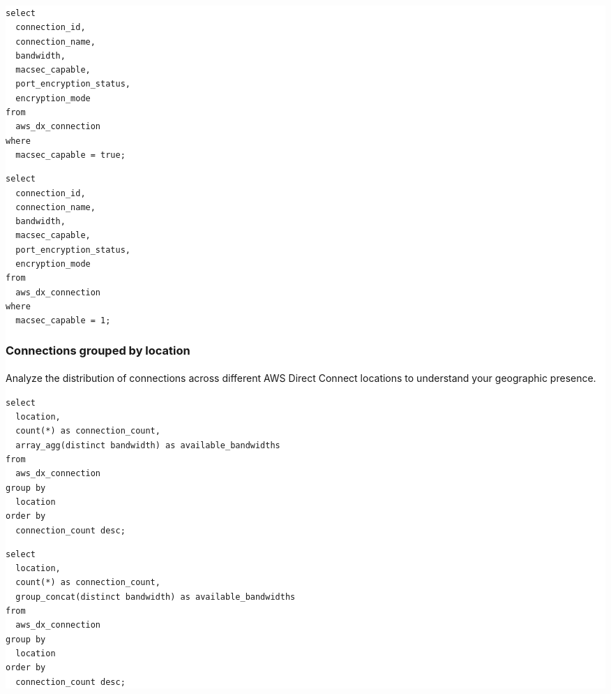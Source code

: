 ```sql+postgres
select
  connection_id,
  connection_name,
  bandwidth,
  macsec_capable,
  port_encryption_status,
  encryption_mode
from
  aws_dx_connection
where
  macsec_capable = true;
```

```sql+sqlite
select
  connection_id,
  connection_name,
  bandwidth,
  macsec_capable,
  port_encryption_status,
  encryption_mode
from
  aws_dx_connection
where
  macsec_capable = 1;
```

### Connections grouped by location
Analyze the distribution of connections across different AWS Direct Connect locations to understand your geographic presence.

```sql+postgres
select
  location,
  count(*) as connection_count,
  array_agg(distinct bandwidth) as available_bandwidths
from
  aws_dx_connection
group by
  location
order by
  connection_count desc;
```

```sql+sqlite
select
  location,
  count(*) as connection_count,
  group_concat(distinct bandwidth) as available_bandwidths
from
  aws_dx_connection
group by
  location
order by
  connection_count desc;
```
